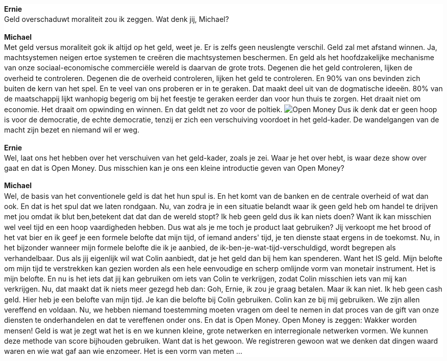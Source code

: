 **Ernie**\
Geld overschaduwt moraliteit zou ik zeggen. Wat denk jij, Michael?

**Michael**\
Met geld versus moraliteit gok ik altijd op het geld, weet je.
Er is zelfs geen neuslengte verschil. Geld zal met afstand winnen.
Ja, machtsystemen neigen ertoe systemen te creëren die machtsystemen beschermen.
En geld als het hoofdzakelijke mechanisme van onze sociaal-economische commerciële wereld is daarvan de grote trots.
Degenen die het geld controleren, lijken de overheid te controleren. Degenen die de overheid controleren, lijken het geld te controleren.
En 90% van ons bevinden zich buiten de kern van het spel. En te veel van ons proberen er in te geraken.
Dat maakt deel uit van de dogmatische ideeën. 80% van de maatschappij lijkt wanhopig begerig om bij het feestje te geraken eerder dan voor hun thuis te zorgen. Het draait niet om economie. Het draait om opwinding en winnen. En dat geldt net zo voor de poltiek. ![Open Money](/images/open-money-inv.png#float-right)
Dus ik denk dat er geen hoop is voor de democratie, de echte democratie, tenzij er zich een verschuiving voordoet in het geld-kader. De wandelgangen van de macht zijn bezet en niemand wil er weg.

**Ernie**\
Wel, laat ons het hebben over het verschuiven van het geld-kader, zoals je zei.
Waar je het over hebt, is waar deze show over gaat en dat is Open Money.
Dus misschien kan je ons een kleine introductie geven van Open Money?

**Michael**\
Wel, de basis van het conventionele geld is dat het hun spul is.
En het komt van de banken en de centrale overheid of wat dan ook. En dat is het spul dat we laten rondgaan. Nu, van zodra je in een situatie belandt waar ik geen geld heb om handel te drijven met jou omdat ik blut ben,betekent dat dat dan de wereld stopt? Ik heb geen geld dus ik kan niets doen? Want ik kan misschien wel veel tijd en een hoop vaardigheden hebben. Dus wat als je me toch je product laat gebruiken? Jij verkoopt me het brood of het vat bier en ik geef je een formele belofte dat mijn tijd, of iemand anders' tijd, je ten dienste staat ergens in de toekomst.
Nu, in het bijzonder wanneer mijn formele belofte die ik je aanbied, de ik-ben-je-wat-tijd-verschuldigd, wordt begrepen als verhandelbaar.
Dus als jij eigenlijk wil wat Colin aanbiedt, dat je het geld dan bij hem kan spenderen. Want het IS geld.
Mijn belofte om mijn tijd te verstrekken kan gezien worden als een hele eenvoudige en scherp omlijnde vorm van monetair instrument.
Het is mijn belofte. En nu is het iets dat jij kan gebruiken om iets van Colin te verkrijgen, zodat Colin misschien iets van mij kan verkrijgen.
Nu, dat maakt dat ik niets meer gezegd heb dan: Goh, Ernie, ik zou je graag betalen. Maar ik kan niet. Ik heb geen cash geld.
Hier heb je een belofte van mijn tijd. Je kan die belofte bij Colin gebruiken. Colin kan ze bij mij gebruiken. We zijn allen vereffend en voldaan.
Nu, we hebben niemand  toestemming moeten vragen om deel te nemen in dat proces van de gift van onze diensten te onderhandelen en dat te vereffenen onder ons.
En dat is Open Money. Open Money is zeggen: Wakker worden mensen!
Geld is wat je zegt wat het is en we kunnen kleine, grote netwerken en interregionale netwerken vormen. We kunnen deze methode van score bijhouden gebruiken. Want dat is het gewoon. We registreren gewoon wat we denken dat dingen waard waren en wie wat gaf aan wie enzomeer.
Het is een vorm van meten ...
